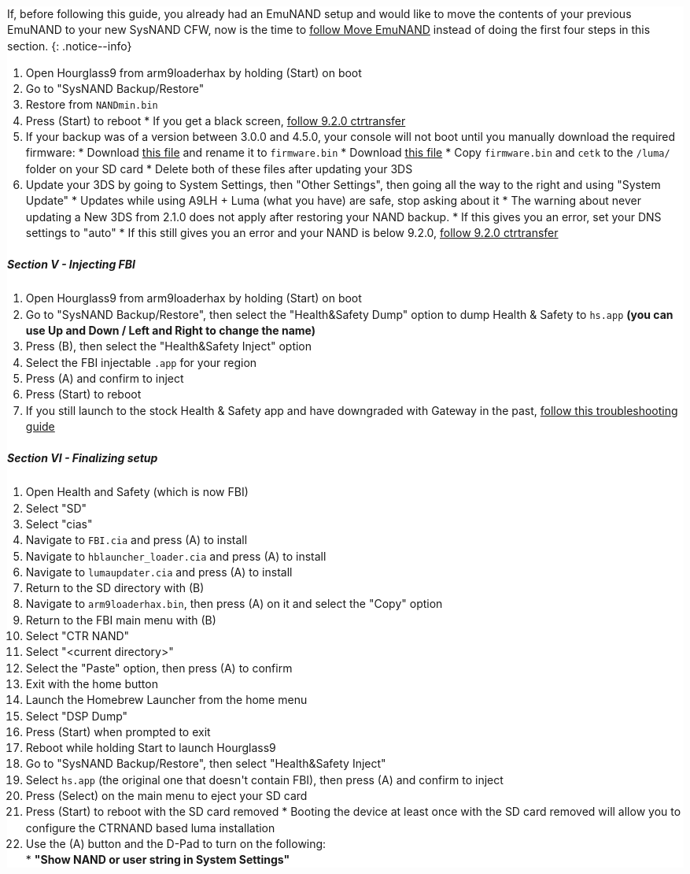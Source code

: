 If, before following this guide, you already had an EmuNAND setup and would like to move the contents of your previous EmuNAND to your new SysNAND CFW, now is the time to [follow Move EmuNAND](move-emunand) instead of doing the first four steps in this section. {: .notice--info}

  1. Open Hourglass9 from arm9loaderhax by holding (Start) on boot
  2. Go to "SysNAND Backup/Restore"
  3. Restore from `NANDmin.bin`
  4. Press (Start) to reboot 
    * If you get a black screen, [follow 9.2.0 ctrtransfer](9.2.0-ctrtransfer)
  5. If your backup was of a version between 3.0.0 and 4.5.0, your console will not boot until you manually download the required firmware: 
    * Download [this file](http://nus.cdn.c.shop.nintendowifi.net/ccs/download/0004013800000002/00000056) and rename it to `firmware.bin`
    * Download [this file](http://nus.cdn.c.shop.nintendowifi.net/ccs/download/0004013800000002/cetk)
    * Copy `firmware.bin` and `cetk` to the `/luma/` folder on your SD card
    * Delete both of these files after updating your 3DS
  6. Update your 3DS by going to System Settings, then "Other Settings", then going all the way to the right and using "System Update" 
    * Updates while using A9LH + Luma (what you have) are safe, stop asking about it
    * The warning about never updating a New 3DS from 2.1.0 does not apply after restoring your NAND backup.
    * If this gives you an error, set your DNS settings to "auto"
    * If this still gives you an error and your NAND is below 9.2.0, [follow 9.2.0 ctrtransfer](9.2.0-ctrtransfer)

##### Section V - Injecting FBI

  1. Open Hourglass9 from arm9loaderhax by holding (Start) on boot
  2. Go to "SysNAND Backup/Restore", then select the "Health&Safety Dump" option to dump Health & Safety to `hs.app` **(you can use Up and Down / Left and Right to change the name)**
  3. Press (B), then select the "Health&Safety Inject" option
  4. Select the FBI injectable `.app` for your region
  5. Press (A) and confirm to inject
  6. Press (Start) to reboot
  7. If you still launch to the stock Health & Safety app and have downgraded with Gateway in the past, [follow this troubleshooting guide](troubleshooting#gw_fbi)

##### Section VI - Finalizing setup

  1. Open Health and Safety (which is now FBI)
  2. Select "SD"
  3. Select "cias"
  4. Navigate to `FBI.cia` and press (A) to install
  5. Navigate to `hblauncher_loader.cia` and press (A) to install
  6. Navigate to `lumaupdater.cia` and press (A) to install
  7. Return to the SD directory with (B)
  8. Navigate to `arm9loaderhax.bin`, then press (A) on it and select the "Copy" option
  9. Return to the FBI main menu with (B)
 10. Select "CTR NAND"
 11. Select "\<current directory>"
 12. Select the "Paste" option, then press (A) to confirm
 13. Exit with the home button
 14. Launch the Homebrew Launcher from the home menu
 15. Select "DSP Dump"
 16. Press (Start) when prompted to exit
 17. Reboot while holding Start to launch Hourglass9
 18. Go to "SysNAND Backup/Restore", then select "Health&Safety Inject"
 19. Select `hs.app` (the original one that doesn't contain FBI), then press (A) and confirm to inject
 20. Press (Select) on the main menu to eject your SD card
 21. Press (Start) to reboot with the SD card removed 
    * Booting the device at least once with the SD card removed will allow you to configure the CTRNAND based luma installation
 22. Use the (A) button and the D-Pad to turn on the following:  
    * **"Show NAND or user string in System Settings"**